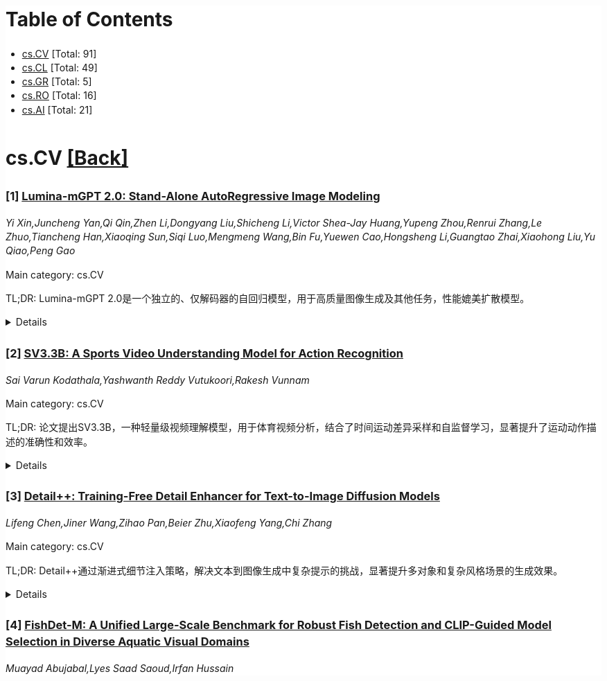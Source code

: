 <div id=toc></div>

# Table of Contents

- [cs.CV](#cs.CV) [Total: 91]
- [cs.CL](#cs.CL) [Total: 49]
- [cs.GR](#cs.GR) [Total: 5]
- [cs.RO](#cs.RO) [Total: 16]
- [cs.AI](#cs.AI) [Total: 21]


<div id='cs.CV'></div>

# cs.CV [[Back]](#toc)

### [1] [Lumina-mGPT 2.0: Stand-Alone AutoRegressive Image Modeling](https://arxiv.org/abs/2507.17801)
*Yi Xin,Juncheng Yan,Qi Qin,Zhen Li,Dongyang Liu,Shicheng Li,Victor Shea-Jay Huang,Yupeng Zhou,Renrui Zhang,Le Zhuo,Tiancheng Han,Xiaoqing Sun,Siqi Luo,Mengmeng Wang,Bin Fu,Yuewen Cao,Hongsheng Li,Guangtao Zhai,Xiaohong Liu,Yu Qiao,Peng Gao*

Main category: cs.CV

TL;DR: Lumina-mGPT 2.0是一个独立的、仅解码器的自回归模型，用于高质量图像生成及其他任务，性能媲美扩散模型。


<details><summary>Details</summary></details>


### [2] [SV3.3B: A Sports Video Understanding Model for Action Recognition](https://arxiv.org/abs/2507.17844)
*Sai Varun Kodathala,Yashwanth Reddy Vutukoori,Rakesh Vunnam*

Main category: cs.CV

TL;DR: 论文提出SV3.3B，一种轻量级视频理解模型，用于体育视频分析，结合了时间运动差异采样和自监督学习，显著提升了运动动作描述的准确性和效率。


<details><summary>Details</summary></details>


### [3] [Detail++: Training-Free Detail Enhancer for Text-to-Image Diffusion Models](https://arxiv.org/abs/2507.17853)
*Lifeng Chen,Jiner Wang,Zihao Pan,Beier Zhu,Xiaofeng Yang,Chi Zhang*

Main category: cs.CV

TL;DR: Detail++通过渐进式细节注入策略，解决文本到图像生成中复杂提示的挑战，显著提升多对象和复杂风格场景的生成效果。


<details><summary>Details</summary></details>


### [4] [FishDet-M: A Unified Large-Scale Benchmark for Robust Fish Detection and CLIP-Guided Model Selection in Diverse Aquatic Visual Domains](https://arxiv.org/abs/2507.17859)
*Muayad Abujabal,Lyes Saad Saoud,Irfan Hussain*
